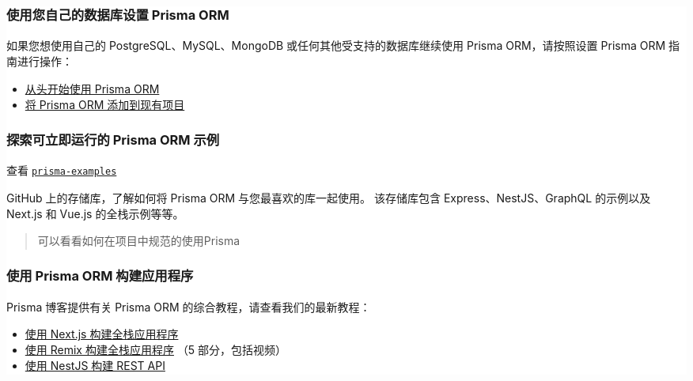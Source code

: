 ### 使用您自己的数据库设置 Prisma ORM
如果您想使用自己的 PostgreSQL、MySQL、MongoDB 或任何其他受支持的数据库继续使用 Prisma ORM，请按照设置 Prisma ORM 指南进行操作：
- [从头开始使用 Prisma ORM](https://www.prisma.io/docs/getting-started/setup-prisma/start-from-scratch/relational-databases-typescript-postgresql)
- [将 Prisma ORM 添加到现有项目](https://www.prisma.io/docs/getting-started/setup-prisma/add-to-existing-project)

### 探索可立即运行的 Prisma ORM 示例
查看 [`prisma-examples`](https://github.com/prisma/prisma-examples/)

GitHub 上的存储库，了解如何将 Prisma ORM 与您最喜欢的库一起使用。 该存储库包含 Express、NestJS、GraphQL 的示例以及 Next.js 和 Vue.js 的全栈示例等等。
> 可以看看如何在项目中规范的使用Prisma

### 使用 Prisma ORM 构建应用程序
Prisma 博客提供有关 Prisma ORM 的综合教程，请查看我们的最新教程：
- [使用 Next.js 构建全栈应用程序](https://www.youtube.com/watch?v=QXxy8Uv1LnQ&ab_channel=ByteGrad)
- [使用 Remix 构建全栈应用程序](https://www.prisma.io/blog/fullstack-remix-prisma-mongodb-1-7D0BfTXBmB6r) （5 部分，包括视频）
- [使用 NestJS 构建 REST API](https://www.prisma.io/blog/nestjs-prisma-rest-api-7D056s1BmOL0)

